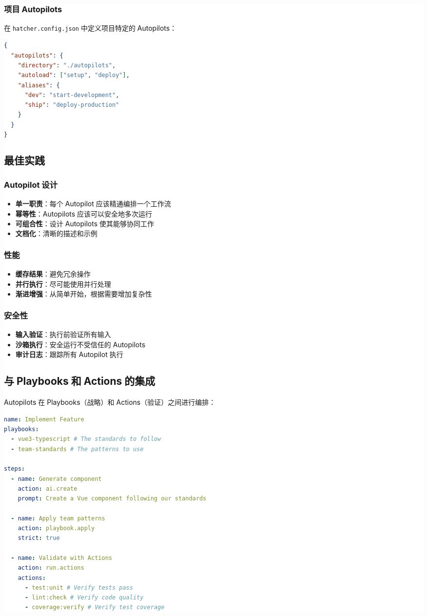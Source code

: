 ### 项目 Autopilots

在 `hatcher.config.json` 中定义项目特定的 Autopilots：

```json
{
  "autopilots": {
    "directory": "./autopilots",
    "autoload": ["setup", "deploy"],
    "aliases": {
      "dev": "start-development",
      "ship": "deploy-production"
    }
  }
}
```

## 最佳实践

### Autopilot 设计

- **单一职责**：每个 Autopilot 应该精通编排一个工作流
- **幂等性**：Autopilots 应该可以安全地多次运行
- **可组合性**：设计 Autopilots 使其能够协同工作
- **文档化**：清晰的描述和示例

### 性能

- **缓存结果**：避免冗余操作
- **并行执行**：尽可能使用并行处理
- **渐进增强**：从简单开始，根据需要增加复杂性

### 安全性

- **输入验证**：执行前验证所有输入
- **沙箱执行**：安全运行不受信任的 Autopilots
- **审计日志**：跟踪所有 Autopilot 执行

## 与 Playbooks 和 Actions 的集成

Autopilots 在 Playbooks（战略）和 Actions（验证）之间进行编排：

```yaml
name: Implement Feature
playbooks:
  - vue3-typescript # The standards to follow
  - team-standards # The patterns to use

steps:
  - name: Generate component
    action: ai.create
    prompt: Create a Vue component following our standards

  - name: Apply team patterns
    action: playbook.apply
    strict: true

  - name: Validate with Actions
    action: run.actions
    actions:
      - test:unit # Verify tests pass
      - lint:check # Verify code quality
      - coverage:verify # Verify test coverage
```
